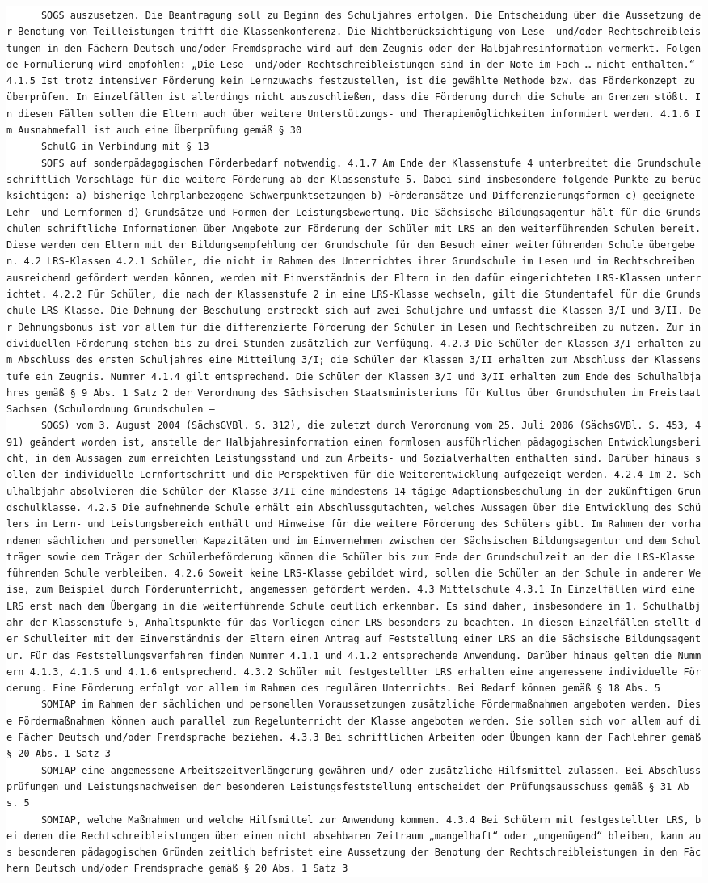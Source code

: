           SOGS auszusetzen. Die Beantragung soll zu Beginn des Schuljahres erfolgen. Die Entscheidung über die Aussetzung der Benotung von Teilleistungen trifft die Klassenkonferenz. Die Nichtberücksichtigung von Lese- und/oder Rechtschreibleistungen in den Fächern Deutsch und/oder Fremdsprache wird auf dem Zeugnis oder der Halbjahresinformation vermerkt. Folgende Formulierung wird empfohlen: „Die Lese- und/oder Rechtschreibleistungen sind in der Note im Fach … nicht enthalten.“ 4.1.5 Ist trotz intensiver Förderung kein Lernzuwachs festzustellen, ist die gewählte Methode bzw. das Förderkonzept zu überprüfen. In Einzelfällen ist allerdings nicht auszuschließen, dass die Förderung durch die Schule an Grenzen stößt. In diesen Fällen sollen die Eltern auch über weitere Unterstützungs- und Therapiemöglichkeiten informiert werden. 4.1.6 Im Ausnahmefall ist auch eine Überprüfung gemäß § 30 
          SchulG in Verbindung mit § 13 
          SOFS auf sonderpädagogischen Förderbedarf notwendig. 4.1.7 Am Ende der Klassenstufe 4 unterbreitet die Grundschule schriftlich Vorschläge für die weitere Förderung ab der Klassenstufe 5. Dabei sind insbesondere folgende Punkte zu berücksichtigen: a) bisherige lehrplanbezogene Schwerpunktsetzungen b) Förderansätze und Differenzierungsformen c) geeignete Lehr- und Lernformen d) Grundsätze und Formen der Leistungsbewertung. Die Sächsische Bildungsagentur hält für die Grundschulen schriftliche Informationen über Angebote zur Förderung der Schüler mit LRS an den weiterführenden Schulen bereit. Diese werden den Eltern mit der Bildungsempfehlung der Grundschule für den Besuch einer weiterführenden Schule übergeben. 4.2 LRS-Klassen 4.2.1 Schüler, die nicht im Rahmen des Unterrichtes ihrer Grundschule im Lesen und im Rechtschreiben ausreichend gefördert werden können, werden mit Einverständnis der Eltern in den dafür eingerichteten LRS-Klassen unterrichtet. 4.2.2 Für Schüler, die nach der Klassenstufe 2 in eine LRS-Klasse wechseln, gilt die Stundentafel für die Grundschule LRS-Klasse. Die Dehnung der Beschulung erstreckt sich auf zwei Schuljahre und umfasst die Klassen 3/I und-3/II. Der Dehnungsbonus ist vor allem für die differenzierte Förderung der Schüler im Lesen und Rechtschreiben zu nutzen. Zur individuellen Förderung stehen bis zu drei Stunden zusätzlich zur Verfügung. 4.2.3 Die Schüler der Klassen 3/I erhalten zum Abschluss des ersten Schuljahres eine Mitteilung 3/I; die Schüler der Klassen 3/II erhalten zum Abschluss der Klassenstufe ein Zeugnis. Nummer 4.1.4 gilt entsprechend. Die Schüler der Klassen 3/I und 3/II erhalten zum Ende des Schulhalbjahres gemäß § 9 Abs. 1 Satz 2 der Verordnung des Sächsischen Staatsministeriums für Kultus über Grundschulen im Freistaat Sachsen (Schulordnung Grundschulen – 
          SOGS) vom 3. August 2004 (SächsGVBl. S. 312), die zuletzt durch Verordnung vom 25. Juli 2006 (SächsGVBl. S. 453, 491) geändert worden ist, anstelle der Halbjahresinformation einen formlosen ausführlichen pädagogischen Entwicklungsbericht, in dem Aussagen zum erreichten Leistungsstand und zum Arbeits- und Sozialverhalten enthalten sind. Darüber hinaus sollen der individuelle Lernfortschritt und die Perspektiven für die Weiterentwicklung aufgezeigt werden. 4.2.4 Im 2. Schulhalbjahr absolvieren die Schüler der Klasse 3/II eine mindestens 14-tägige Adaptionsbeschulung in der zukünftigen Grundschulklasse. 4.2.5 Die aufnehmende Schule erhält ein Abschlussgutachten, welches Aussagen über die Entwicklung des Schülers im Lern- und Leistungsbereich enthält und Hinweise für die weitere Förderung des Schülers gibt. Im Rahmen der vorhandenen sächlichen und personellen Kapazitäten und im Einvernehmen zwischen der Sächsischen Bildungsagentur und dem Schulträger sowie dem Träger der Schülerbeförderung können die Schüler bis zum Ende der Grundschulzeit an der die LRS-Klasse führenden Schule verbleiben. 4.2.6 Soweit keine LRS-Klasse gebildet wird, sollen die Schüler an der Schule in anderer Weise, zum Beispiel durch Förderunterricht, angemessen gefördert werden. 4.3 Mittelschule 4.3.1 In Einzelfällen wird eine LRS erst nach dem Übergang in die weiterführende Schule deutlich erkennbar. Es sind daher, insbesondere im 1. Schulhalbjahr der Klassenstufe 5, Anhaltspunkte für das Vorliegen einer LRS besonders zu beachten. In diesen Einzelfällen stellt der Schulleiter mit dem Einverständnis der Eltern einen Antrag auf Feststellung einer LRS an die Sächsische Bildungsagentur. Für das Feststellungsverfahren finden Nummer 4.1.1 und 4.1.2 entsprechende Anwendung. Darüber hinaus gelten die Nummern 4.1.3, 4.1.5 und 4.1.6 entsprechend. 4.3.2 Schüler mit festgestellter LRS erhalten eine angemessene individuelle Förderung. Eine Förderung erfolgt vor allem im Rahmen des regulären Unterrichts. Bei Bedarf können gemäß § 18 Abs. 5 
          SOMIAP im Rahmen der sächlichen und personellen Voraussetzungen zusätzliche Fördermaßnahmen angeboten werden. Diese Fördermaßnahmen können auch parallel zum Regelunterricht der Klasse angeboten werden. Sie sollen sich vor allem auf die Fächer Deutsch und/oder Fremdsprache beziehen. 4.3.3 Bei schriftlichen Arbeiten oder Übungen kann der Fachlehrer gemäß § 20 Abs. 1 Satz 3 
          SOMIAP eine angemessene Arbeitszeitverlängerung gewähren und/ oder zusätzliche Hilfsmittel zulassen. Bei Abschlussprüfungen und Leistungsnachweisen der besonderen Leistungsfeststellung entscheidet der Prüfungsausschuss gemäß § 31 Abs. 5 
          SOMIAP, welche Maßnahmen und welche Hilfsmittel zur Anwendung kommen. 4.3.4 Bei Schülern mit festgestellter LRS, bei denen die Rechtschreibleistungen über einen nicht absehbaren Zeitraum „mangelhaft“ oder „ungenügend“ bleiben, kann aus besonderen pädagogischen Gründen zeitlich befristet eine Aussetzung der Benotung der Rechtschreibleistungen in den Fächern Deutsch und/oder Fremdsprache gemäß § 20 Abs. 1 Satz 3 